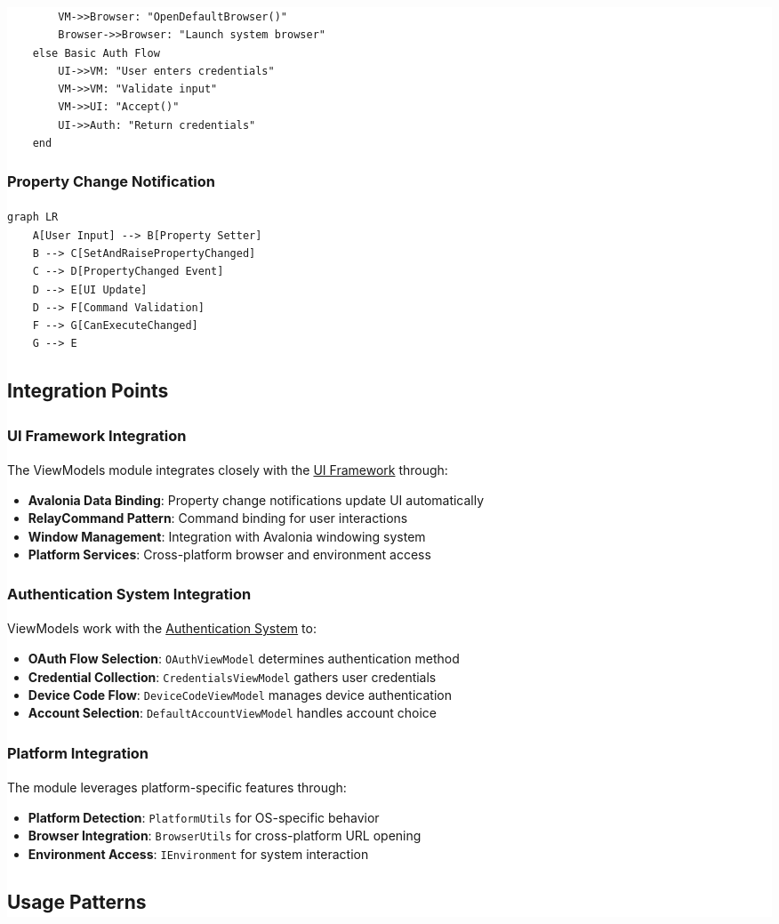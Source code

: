 ```mermaid
        VM->>Browser: "OpenDefaultBrowser()"
        Browser->>Browser: "Launch system browser"
    else Basic Auth Flow
        UI->>VM: "User enters credentials"
        VM->>VM: "Validate input"
        VM->>UI: "Accept()"
        UI->>Auth: "Return credentials"
    end
```

### Property Change Notification

```mermaid
graph LR
    A[User Input] --> B[Property Setter]
    B --> C[SetAndRaisePropertyChanged]
    C --> D[PropertyChanged Event]
    D --> E[UI Update]
    D --> F[Command Validation]
    F --> G[CanExecuteChanged]
    G --> E
```

## Integration Points

### UI Framework Integration

The ViewModels module integrates closely with the [UI Framework](UIFramework.md) through:

- **Avalonia Data Binding**: Property change notifications update UI automatically
- **RelayCommand Pattern**: Command binding for user interactions
- **Window Management**: Integration with Avalonia windowing system
- **Platform Services**: Cross-platform browser and environment access

### Authentication System Integration

ViewModels work with the [Authentication System](AuthenticationSystem.md) to:

- **OAuth Flow Selection**: `OAuthViewModel` determines authentication method
- **Credential Collection**: `CredentialsViewModel` gathers user credentials
- **Device Code Flow**: `DeviceCodeViewModel` manages device authentication
- **Account Selection**: `DefaultAccountViewModel` handles account choice

### Platform Integration

The module leverages platform-specific features through:

- **Platform Detection**: `PlatformUtils` for OS-specific behavior
- **Browser Integration**: `BrowserUtils` for cross-platform URL opening
- **Environment Access**: `IEnvironment` for system interaction

## Usage Patterns
